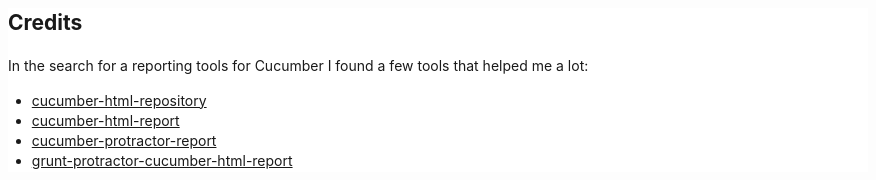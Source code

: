## Credits
In the search for a reporting tools for Cucumber I found a few tools that helped me a lot:

- [cucumber-html-repository](https://github.com/gkushang/cucumber-html-reporter)
- [cucumber-html-report](https://github.com/leinonen/cucumber-html-report)
- [cucumber-protractor-report](https://github.com/JesterXL/cucumber-protractor-report)
- [grunt-protractor-cucumber-html-report](https://github.com/robhil/grunt-protractor-cucumber-html-report)
